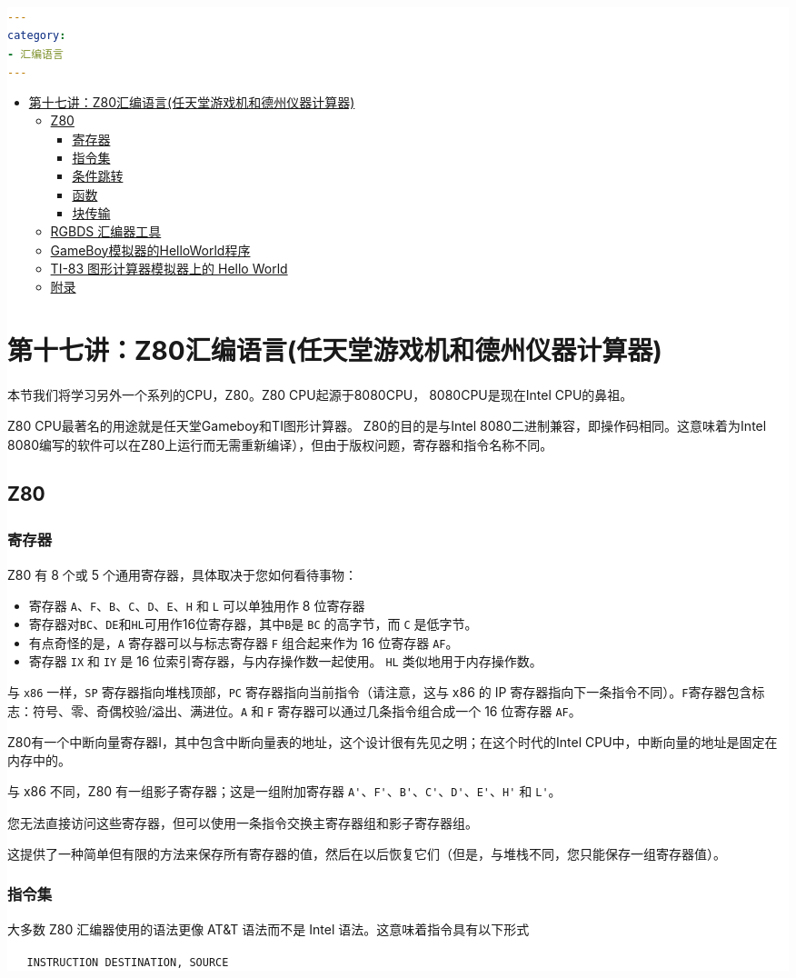 ```yaml
---
category: 
- 汇编语言
---
```


- [第十七讲：Z80汇编语言(任天堂游戏机和德州仪器计算器)](#第十七讲z80汇编语言任天堂游戏机和德州仪器计算器)
  - [Z80](#z80)
    - [寄存器](#寄存器)
    - [指令集](#指令集)
    - [条件跳转](#条件跳转)
    - [函数](#函数)
    - [块传输](#块传输)
  - [RGBDS 汇编器工具](#rgbds-汇编器工具)
  - [GameBoy模拟器的HelloWorld程序](#gameboy模拟器的helloworld程序)
  - [TI-83 图形计算器模拟器上的 Hello World](#ti-83-图形计算器模拟器上的-hello-world)
  - [附录](#附录)


# 第十七讲：Z80汇编语言(任天堂游戏机和德州仪器计算器)

本节我们将学习另外一个系列的CPU，Z80。Z80 CPU起源于8080CPU， 8080CPU是现在Intel CPU的鼻祖。

Z80 CPU最著名的用途就是任天堂Gameboy和TI图形计算器。 Z80的目的是与Intel 8080二进制兼容，即操作码相同。这意味着为Intel 8080编写的软件可以在Z80上运行而无需重新编译），但由于版权问题，寄存器和指令名称不同。

## Z80

### 寄存器

Z80 有 8 个或 5 个通用寄存器，具体取决于您如何看待事物：
- 寄存器 ```A```、```F```、```B```、```C```、```D```、```E```、```H``` 和 ```L``` 可以单独用作 8 位寄存器
- 寄存器对```BC```、```DE```和```HL```可用作16位寄存器，其中```B```是 ```BC``` 的高字节，而 ```C``` 是低字节。
- 有点奇怪的是，```A``` 寄存器可以与标志寄存器 ```F``` 组合起来作为 16 位寄存器 ```AF```。
- 寄存器 ```IX``` 和 ```IY``` 是 16 位索引寄存器，与内存操作数一起使用。 ```HL``` 类似地用于内存操作数。

与 ```x86``` 一样，```SP``` 寄存器指向堆栈顶部，```PC``` 寄存器指向当前指令（请注意，这与 x86 的 IP 寄存器指向下一条指令不同）。```F```寄存器包含标志：符号、零、奇偶校验/溢出、满进位。```A``` 和 ```F``` 寄存器可以通过几条指令组合成一个 16 位寄存器 ```AF```。

Z80有一个中断向量寄存器I，其中包含中断向量表的地址，这个设计很有先见之明；在这个时代的Intel CPU中，中断向量的地址是固定在内存中的。

与 x86 不同，Z80 有一组影子寄存器；这是一组附加寄存器 ```A'```、```F'```、```B'```、```C'```、```D'```、```E'```、```H'``` 和 ```L'```。

您无法直接访问这些寄存器，但可以使用一条指令交换主寄存器组和影子寄存器组。

这提供了一种简单但有限的方法来保存所有寄存器的值，然后在以后恢复它们（但是，与堆栈不同，您只能保存一组寄存器值）。

### 指令集

大多数 Z80 汇编器使用的语法更像 AT&T 语法而不是 Intel 语法。这意味着指令具有以下形式

```x86asm
   INSTRUCTION DESTINATION, SOURCE
```
